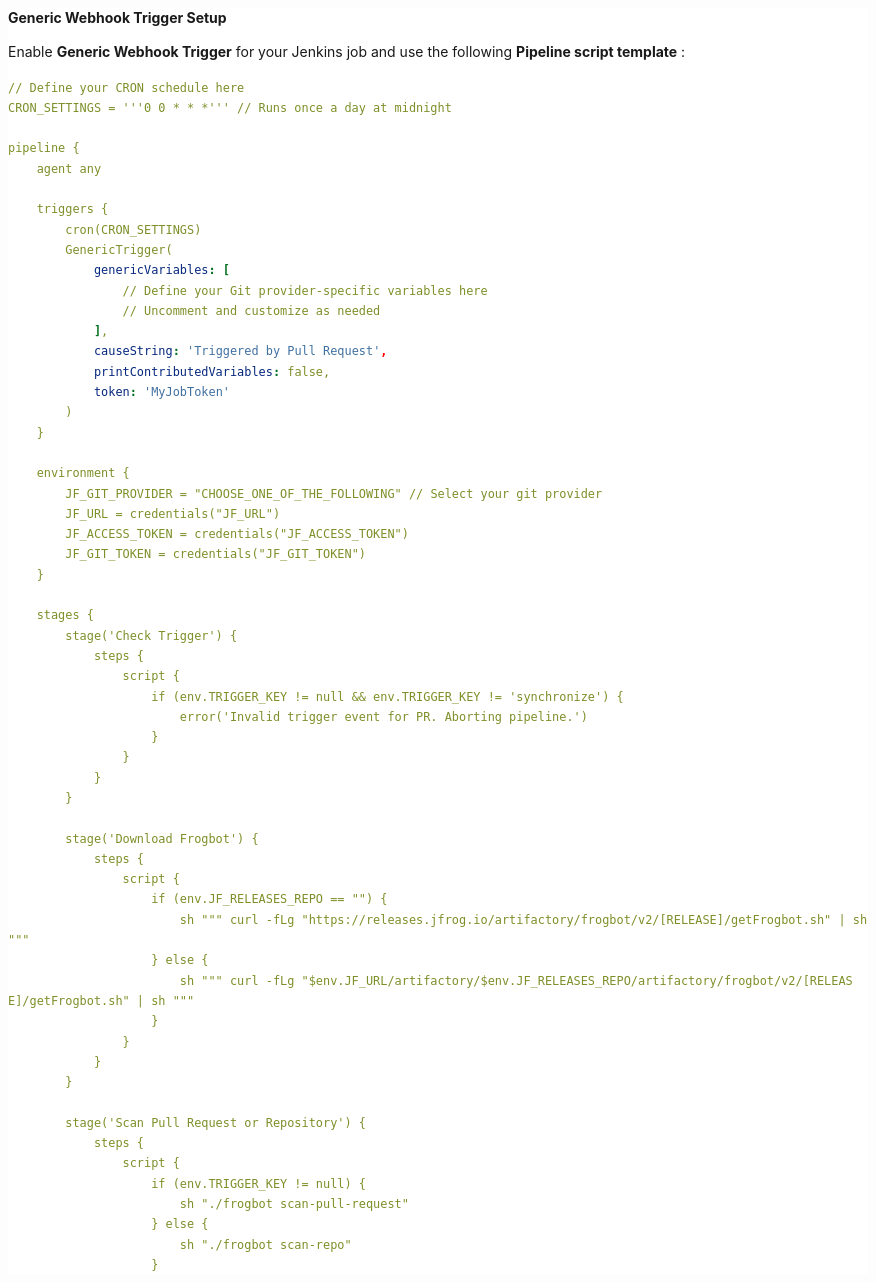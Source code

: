 **Generic Webhook Trigger Setup**

Enable **Generic Webhook Trigger** for your Jenkins job and use the following **Pipeline script template** :

```yaml
// Define your CRON schedule here
CRON_SETTINGS = '''0 0 * * *''' // Runs once a day at midnight

pipeline {
    agent any

    triggers {
        cron(CRON_SETTINGS)
        GenericTrigger(
            genericVariables: [
                // Define your Git provider-specific variables here
                // Uncomment and customize as needed
            ],
            causeString: 'Triggered by Pull Request',
            printContributedVariables: false,
            token: 'MyJobToken'
        )
    }

    environment {
        JF_GIT_PROVIDER = "CHOOSE_ONE_OF_THE_FOLLOWING" // Select your git provider
        JF_URL = credentials("JF_URL")
        JF_ACCESS_TOKEN = credentials("JF_ACCESS_TOKEN")
        JF_GIT_TOKEN = credentials("JF_GIT_TOKEN")
    }

    stages {
        stage('Check Trigger') {
            steps {
                script {
                    if (env.TRIGGER_KEY != null && env.TRIGGER_KEY != 'synchronize') {
                        error('Invalid trigger event for PR. Aborting pipeline.')
                    }
                }
            }
        }

        stage('Download Frogbot') {
            steps {
                script {
                    if (env.JF_RELEASES_REPO == "") {
                        sh """ curl -fLg "https://releases.jfrog.io/artifactory/frogbot/v2/[RELEASE]/getFrogbot.sh" | sh """
                    } else {
                        sh """ curl -fLg "$env.JF_URL/artifactory/$env.JF_RELEASES_REPO/artifactory/frogbot/v2/[RELEASE]/getFrogbot.sh" | sh """
                    }
                }
            }
        }

        stage('Scan Pull Request or Repository') {
            steps {
                script {
                    if (env.TRIGGER_KEY != null) {
                        sh "./frogbot scan-pull-request"
                    } else {
                        sh "./frogbot scan-repo"
                    }
```